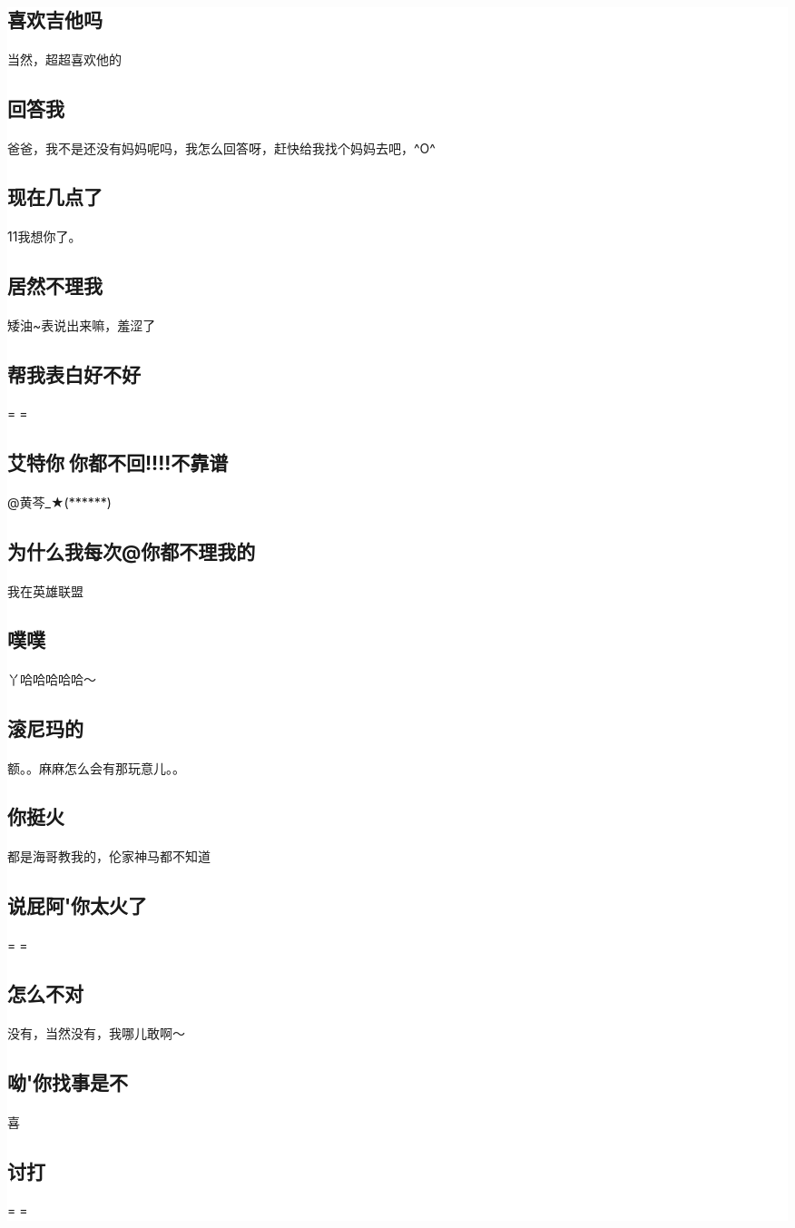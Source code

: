 ## 喜欢吉他吗
当然，超超喜欢他的

## 回答我
爸爸，我不是还没有妈妈呢吗，我怎么回答呀，赶快给我找个妈妈去吧，^O^

## 现在几点了
11我想你了。

## 居然不理我
矮油~表说出来嘛，羞涩了

## 帮我表白好不好
= =

## 艾特你  你都不回!!!!不靠谱
@黄芩_★(******)

## 为什么我每次@你都不理我的
我在英雄联盟

## 噗噗
丫哈哈哈哈哈～

## 滚尼玛的
额。。麻麻怎么会有那玩意儿。。

## 你挺火
都是海哥教我的，伦家神马都不知道

## 说屁阿'你太火了
= =

## 怎么不对
没有，当然没有，我哪儿敢啊～

## 呦'你找事是不
喜

## 讨打
= =
